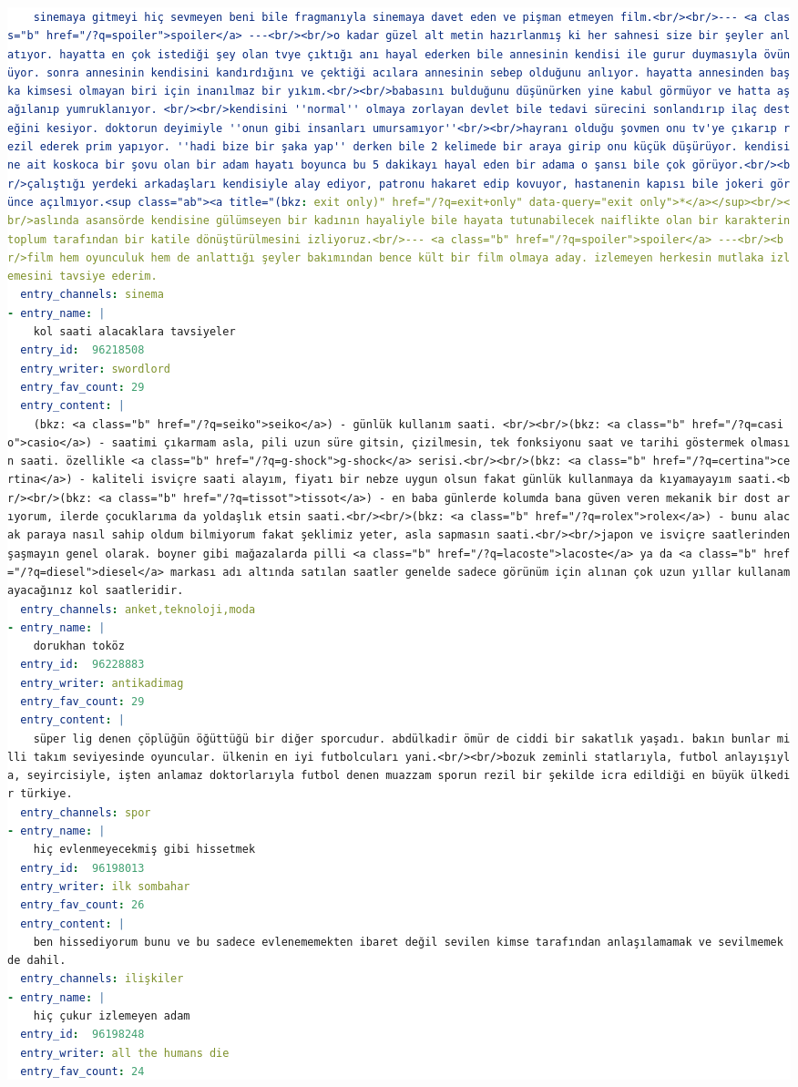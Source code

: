 ```yaml
    sinemaya gitmeyi hiç sevmeyen beni bile fragmanıyla sinemaya davet eden ve pişman etmeyen film.<br/><br/>--- <a class="b" href="/?q=spoiler">spoiler</a> ---<br/><br/>o kadar güzel alt metin hazırlanmış ki her sahnesi size bir şeyler anlatıyor. hayatta en çok istediği şey olan tvye çıktığı anı hayal ederken bile annesinin kendisi ile gurur duymasıyla övünüyor. sonra annesinin kendisini kandırdığını ve çektiği acılara annesinin sebep olduğunu anlıyor. hayatta annesinden başka kimsesi olmayan biri için inanılmaz bir yıkım.<br/><br/>babasını bulduğunu düşünürken yine kabul görmüyor ve hatta aşağılanıp yumruklanıyor. <br/><br/>kendisini ''normal'' olmaya zorlayan devlet bile tedavi sürecini sonlandırıp ilaç desteğini kesiyor. doktorun deyimiyle ''onun gibi insanları umursamıyor''<br/><br/>hayranı olduğu şovmen onu tv'ye çıkarıp rezil ederek prim yapıyor. ''hadi bize bir şaka yap'' derken bile 2 kelimede bir araya girip onu küçük düşürüyor. kendisine ait koskoca bir şovu olan bir adam hayatı boyunca bu 5 dakikayı hayal eden bir adama o şansı bile çok görüyor.<br/><br/>çalıştığı yerdeki arkadaşları kendisiyle alay ediyor, patronu hakaret edip kovuyor, hastanenin kapısı bile jokeri görünce açılmıyor.<sup class="ab"><a title="(bkz: exit only)" href="/?q=exit+only" data-query="exit only">*</a></sup><br/><br/>aslında asansörde kendisine gülümseyen bir kadının hayaliyle bile hayata tutunabilecek naiflikte olan bir karakterin toplum tarafından bir katile dönüştürülmesini izliyoruz.<br/>--- <a class="b" href="/?q=spoiler">spoiler</a> ---<br/><br/>film hem oyunculuk hem de anlattığı şeyler bakımından bence kült bir film olmaya aday. izlemeyen herkesin mutlaka izlemesini tavsiye ederim.
  entry_channels: sinema
- entry_name: |
    kol saati alacaklara tavsiyeler
  entry_id:  96218508
  entry_writer: swordlord
  entry_fav_count: 29
  entry_content: |
    (bkz: <a class="b" href="/?q=seiko">seiko</a>) - günlük kullanım saati. <br/><br/>(bkz: <a class="b" href="/?q=casio">casio</a>) - saatimi çıkarmam asla, pili uzun süre gitsin, çizilmesin, tek fonksiyonu saat ve tarihi göstermek olmasın saati. özellikle <a class="b" href="/?q=g-shock">g-shock</a> serisi.<br/><br/>(bkz: <a class="b" href="/?q=certina">certina</a>) - kaliteli isviçre saati alayım, fiyatı bir nebze uygun olsun fakat günlük kullanmaya da kıyamayayım saati.<br/><br/>(bkz: <a class="b" href="/?q=tissot">tissot</a>) - en baba günlerde kolumda bana güven veren mekanik bir dost arıyorum, ilerde çocuklarıma da yoldaşlık etsin saati.<br/><br/>(bkz: <a class="b" href="/?q=rolex">rolex</a>) - bunu alacak paraya nasıl sahip oldum bilmiyorum fakat şeklimiz yeter, asla sapmasın saati.<br/><br/>japon ve isviçre saatlerinden şaşmayın genel olarak. boyner gibi mağazalarda pilli <a class="b" href="/?q=lacoste">lacoste</a> ya da <a class="b" href="/?q=diesel">diesel</a> markası adı altında satılan saatler genelde sadece görünüm için alınan çok uzun yıllar kullanamayacağınız kol saatleridir.
  entry_channels: anket,teknoloji,moda
- entry_name: |
    dorukhan toköz
  entry_id:  96228883
  entry_writer: antikadimag
  entry_fav_count: 29
  entry_content: |
    süper lig denen çöplüğün öğüttüğü bir diğer sporcudur. abdülkadir ömür de ciddi bir sakatlık yaşadı. bakın bunlar milli takım seviyesinde oyuncular. ülkenin en iyi futbolcuları yani.<br/><br/>bozuk zeminli statlarıyla, futbol anlayışıyla, seyircisiyle, işten anlamaz doktorlarıyla futbol denen muazzam sporun rezil bir şekilde icra edildiği en büyük ülkedir türkiye.
  entry_channels: spor
- entry_name: |
    hiç evlenmeyecekmiş gibi hissetmek
  entry_id:  96198013
  entry_writer: ilk sombahar
  entry_fav_count: 26
  entry_content: |
    ben hissediyorum bunu ve bu sadece evlenememekten ibaret değil sevilen kimse tarafından anlaşılamamak ve sevilmemek de dahil.
  entry_channels: ilişkiler
- entry_name: |
    hiç çukur izlemeyen adam
  entry_id:  96198248
  entry_writer: all the humans die
  entry_fav_count: 24
```